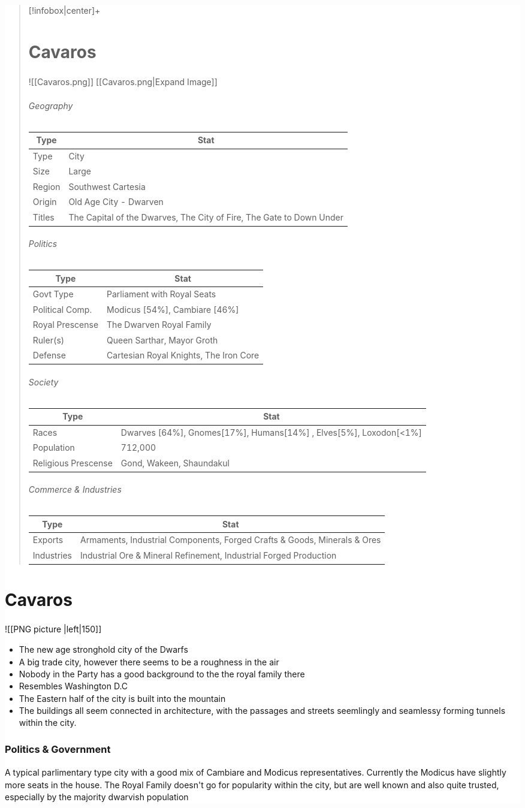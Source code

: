 > [!infobox|center]+
> # Cavaros
> ![[Cavaros.png]]
> [[Cavaros.png|Expand Image]]
> ###### Geography
> Type |  Stat |
> ---|---|
> Type | City |
> Size | Large |
> Region | Southwest Cartesia|
> Origin | Old Age City - Dwarven |
> Titles | The Capital of the Dwarves, The City of Fire, The Gate to Down Under |
> ###### Politics
> Type |  Stat |
> ---|---|
> Govt Type | Parliament with Royal Seats |
> Political Comp. | Modicus [54%], Cambiare [46%] |
> Royal Prescense | The Dwarven Royal Family |
> Ruler(s) | Queen Sarthar, Mayor Groth |
> Defense | Cartesian Royal Knights, The Iron Core |
> ###### Society
> Type |  Stat |
> ---|---|
> Races | Dwarves	[64%], Gnomes[17%], Humans[14%] , Elves[5%],   Loxodon[<1%] |
> Population | 712,000 |
> Religious Prescense | Gond, Wakeen, Shaundakul |
> ###### Commerce & Industries
> Type |  Stat |
> ---|---|
> Exports | Armaments, Industrial Components, Forged Crafts & Goods, Minerals & Ores |
> Industries | Industrial Ore & Mineral Refinement, Industrial Forged Production |

# Cavaros
![[PNG picture |left|150]]

- The new age stronghold city of the Dwarfs
- A big trade city, however there seems to be a roughness in the air
- Nobody in the Party has a good background to the the royal family there
- Resembles Washington D.C
- The Eastern half of the city is built into the mountain
- The buildings all seem connected in architecture, with the passages and streets seemlingly and seamlessy forming tunnels within the city.


### Politics & Government
A typical parlimentary type city with a good mix of Cambiare and Modicus representatives. Currently the Modicus have slightly more seats in the house. The Royal Family doesn't go for popularity within the city, but are well known and also quite trusted, especially by the majority dwarvish population
